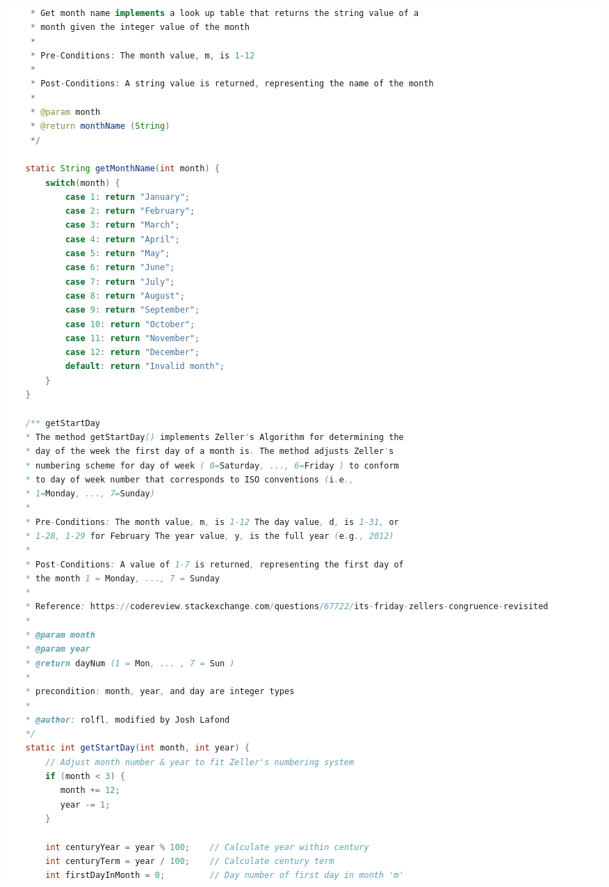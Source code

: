 ``` java
     * Get month name implements a look up table that returns the string value of a 
     * month given the integer value of the month
     * 
     * Pre-Conditions: The month value, m, is 1-12
     * 
     * Post-Conditions: A string value is returned, representing the name of the month
     * 
     * @param month
     * @return monthName (String)
     */

    static String getMonthName(int month) { 
        switch(month) { 
            case 1: return "January"; 
            case 2: return "February"; 
            case 3: return "March"; 
            case 4: return "April"; 
            case 5: return "May"; 
            case 6: return "June"; 
            case 7: return "July"; 
            case 8: return "August"; 
            case 9: return "September"; 
            case 10: return "October"; 
            case 11: return "November"; 
            case 12: return "December"; 
            default: return "Invalid month"; 
        }
    }

    /** getStartDay
    * The method getStartDay() implements Zeller's Algorithm for determining the
    * day of the week the first day of a month is. The method adjusts Zeller's
    * numbering scheme for day of week ( 0=Saturday, ..., 6=Friday ) to conform
    * to day of week number that corresponds to ISO conventions (i.e.,
    * 1=Monday, ..., 7=Sunday)
    *
    * Pre-Conditions: The month value, m, is 1-12 The day value, d, is 1-31, or
    * 1-28, 1-29 for February The year value, y, is the full year (e.g., 2012)
    *
    * Post-Conditions: A value of 1-7 is returned, representing the first day of
    * the month 1 = Monday, ..., 7 = Sunday
    *
    * Reference: https://codereview.stackexchange.com/questions/67722/its-friday-zellers-congruence-revisited
    *
    * @param month
    * @param year
    * @return dayNum (1 = Mon, ... , 7 = Sun )
    *
    * precondition: month, year, and day are integer types
    *
    * @author: rolfl, modified by Josh Lafond
    */   
    static int getStartDay(int month, int year) {
        // Adjust month number & year to fit Zeller's numbering system
        if (month < 3) {
           month += 12;
           year -= 1;
        }
  
        int centuryYear = year % 100;    // Calculate year within century
        int centuryTerm = year / 100;    // Calculate century term
        int firstDayInMonth = 0;         // Day number of first day in month 'm'
```